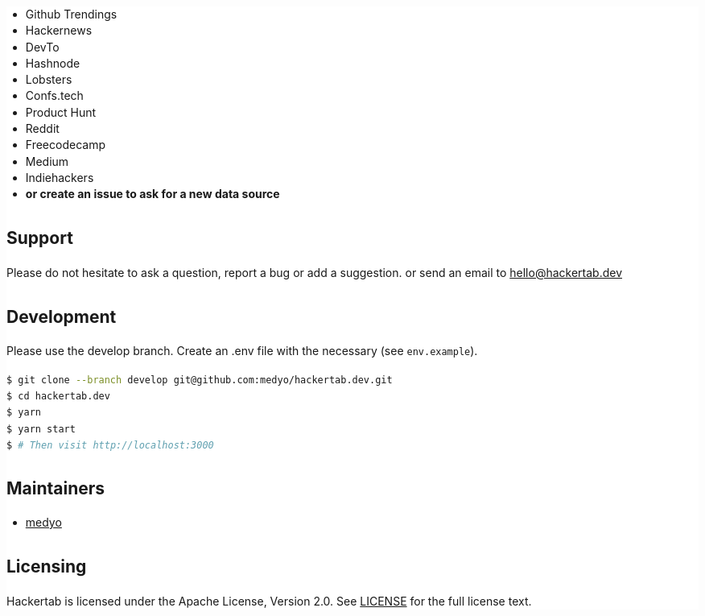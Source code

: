 - Github Trendings
- Hackernews
- DevTo
- Hashnode
- Lobsters
- Confs.tech
- Product Hunt
- Reddit
- Freecodecamp
- Medium
- Indiehackers
- **or create an issue to ask for a new data source**

## Support

Please do not hesitate to ask a question, report a bug or add a suggestion. or send an email to hello@hackertab.dev

## Development

Please use the develop branch. Create an .env file with the necessary (see `env.example`).

```bash
$ git clone --branch develop git@github.com:medyo/hackertab.dev.git
$ cd hackertab.dev
$ yarn
$ yarn start
$ # Then visit http://localhost:3000
```

## Maintainers

- [medyo](https://github.com/medyo)

## Licensing

Hackertab is licensed under the Apache License, Version 2.0.
See [LICENSE](/LICENSE) for the full license text.
